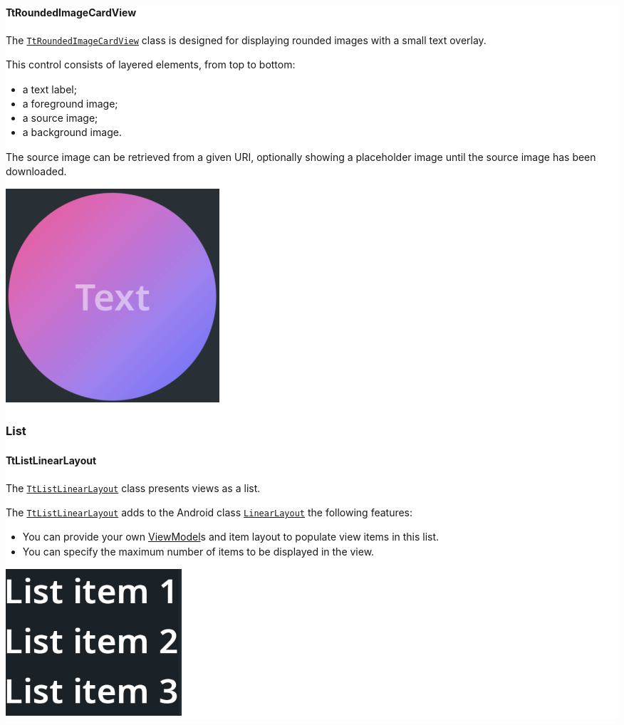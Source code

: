 #### TtRoundedImageCardView

The [`TtRoundedImageCardView`](TTIVI_ANDROID_TOOLS_API) class is designed for displaying rounded
images with a small text overlay.

This control consists of layered elements, from top to bottom:

- a text label;
- a foreground image;
- a source image;
- a background image.

The source image can be retrieved from a given URI, optionally showing a placeholder image
until the source image has been downloaded.

![A RoundedImageCardView with a text label and a background image](images/ui-components-roundedimagecardview.png)

### List

#### TtListLinearLayout

The [`TtListLinearLayout`](TTIVI_ANDROID_TOOLS_API) class presents views as a list.

The [`TtListLinearLayout`](TTIVI_ANDROID_TOOLS_API) adds to the Android class
[`LinearLayout`](https://developer.android.com/reference/android/widget/LinearLayout)
the following features:

- You can provide your own
  [ViewModel](https://developer.android.com/reference/androidx/lifecycle/ViewModel)s
  and item layout to populate view items in this list.
- You can specify the maximum number of items to be displayed in the view.

![A TtListLinearLayour example](images/ui-components-list.png)
